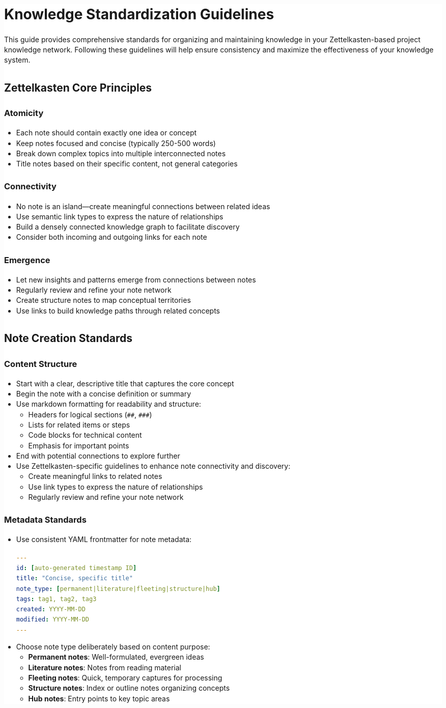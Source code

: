 # Knowledge Standardization Guidelines

This guide provides comprehensive standards for organizing and maintaining knowledge in your Zettelkasten-based project knowledge network. Following these guidelines will help ensure consistency and maximize the effectiveness of your knowledge system.

## Zettelkasten Core Principles

### Atomicity
- Each note should contain exactly one idea or concept
- Keep notes focused and concise (typically 250-500 words)
- Break down complex topics into multiple interconnected notes
- Title notes based on their specific content, not general categories

### Connectivity
- No note is an island—create meaningful connections between related ideas
- Use semantic link types to express the nature of relationships
- Build a densely connected knowledge graph to facilitate discovery
- Consider both incoming and outgoing links for each note

### Emergence
- Let new insights and patterns emerge from connections between notes
- Regularly review and refine your note network
- Create structure notes to map conceptual territories
- Use links to build knowledge paths through related concepts

## Note Creation Standards

### Content Structure
- Start with a clear, descriptive title that captures the core concept
- Begin the note with a concise definition or summary
- Use markdown formatting for readability and structure:
  - Headers for logical sections (`##`, `###`)
  - Lists for related items or steps
  - Code blocks for technical content
  - Emphasis for important points
- End with potential connections to explore further
- Use Zettelkasten-specific guidelines to enhance note connectivity and discovery:
  - Create meaningful links to related notes
  - Use link types to express the nature of relationships
  - Regularly review and refine your note network

### Metadata Standards
- Use consistent YAML frontmatter for note metadata:
  ```yaml
  ---
  id: [auto-generated timestamp ID]
  title: "Concise, specific title"
  note_type: [permanent|literature|fleeting|structure|hub]
  tags: tag1, tag2, tag3
  created: YYYY-MM-DD
  modified: YYYY-MM-DD
  ---
  ```
- Choose note type deliberately based on content purpose:
  - **Permanent notes**: Well-formulated, evergreen ideas
  - **Literature notes**: Notes from reading material
  - **Fleeting notes**: Quick, temporary captures for processing
  - **Structure notes**: Index or outline notes organizing concepts
  - **Hub notes**: Entry points to key topic areas
